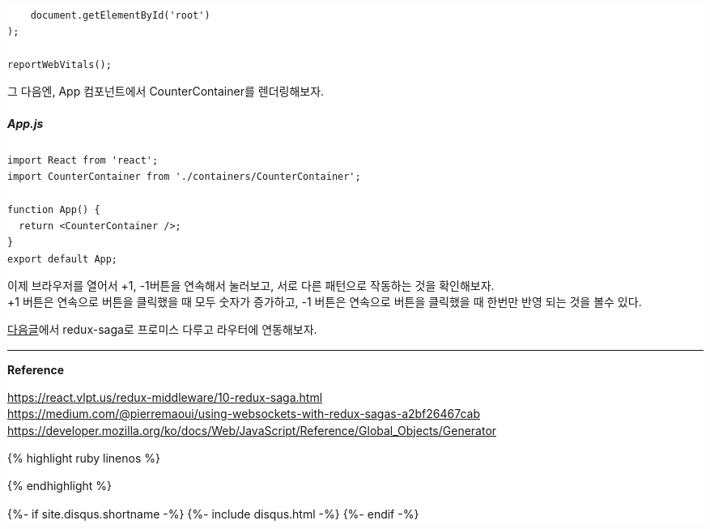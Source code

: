 ```react
    document.getElementById('root')
);

reportWebVitals();
```

그 다음엔, App 컴포넌트에서 CounterContainer를 렌더링해보자.   

##### App.js   

```react
import React from 'react';
import CounterContainer from './containers/CounterContainer';

function App() {
  return <CounterContainer />;
}
export default App;
```    

이제 브라우저를 열어서 +1, -1버튼을 연속해서 눌러보고, 서로 다른 패턴으로 
작동하는 것을 확인해보자.   
+1 버튼은 연속으로 버튼을 클릭했을 때 모두 숫자가 증가하고, 
    -1 버튼은 연속으로 버튼을 클릭했을 때 한번만 반영 되는 것을 
    볼수 있다.   


[다음글](https://wonyong-jang.github.io/react-redux/2021/11/01/React-Redux-saga2.html)에서 redux-saga로 프로미스 다루고 라우터에 연동해보자.   

- - - 

**Reference**     

<https://react.vlpt.us/redux-middleware/10-redux-saga.html>    
<https://medium.com/@pierremaoui/using-websockets-with-redux-sagas-a2bf26467cab>   
<https://developer.mozilla.org/ko/docs/Web/JavaScript/Reference/Global_Objects/Generator>   

{% highlight ruby linenos %}

{% endhighlight %}


{%- if site.disqus.shortname -%}
    {%- include disqus.html -%}
{%- endif -%}

